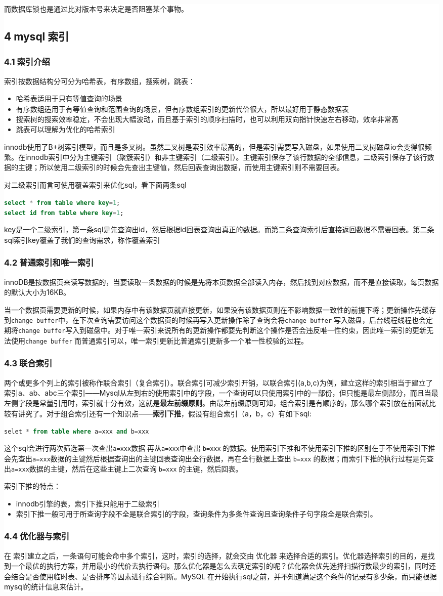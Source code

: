 而数据库锁也是通过比对版本号来决定是否阻塞某个事物。

## 4 mysql 索引 

### 4.1  索引介绍

索引按数据结构分可分为哈希表，有序数组，搜索树，跳表：

- 哈希表适用于只有等值查询的场景
- 有序数组适用于有等值查询和范围查询的场景，但有序数组索引的更新代价很大，所以最好用于静态数据表
- 搜索树的搜索效率稳定，不会出现大幅波动，而且基于索引的顺序扫描时，也可以利用双向指针快速左右移动，效率非常高
- 跳表可以理解为优化的哈希索引

innodb使用了B+树索引模型，而且是多叉树。虽然二叉树是索引效率最高的，但是索引需要写入磁盘，如果使用二叉树磁盘io会变得很频繁。在innodb索引中分为主键索引（聚簇索引）和非主键索引（二级索引）。主键索引保存了该行数据的全部信息，二级索引保存了该行数据的主键；所以使用二级索引的时候会先查出主键值，然后回表查询出数据，而使用主键索引则不需要回表。

对二级索引而言可使用覆盖索引来优化sql，看下面两条sql

```sql
select * from table where key=1;
select id from table where key=1;
```

key是一个二级索引，第一条sql是先查询出id，然后根据id回表查询出真正的数据。而第二条查询索引后直接返回数据不需要回表。第二条sql索引key覆盖了我们的查询需求，称作覆盖索引

### 4.2 普通索引和唯一索引

innoDB是按数据页来读写数据的，当要读取一条数据的时候是先将本页数据全部读入内存，然后找到对应数据，而不是直接读取，每页数据的默认大小为16KB。

当一个数据页需要更新的时候，如果内存中有该数据页就直接更新，如果没有该数据页则在不影响数据一致性的前提下将；更新操作先缓存到`change buffer`中，在下次查询需要访问这个数据页的时候再写入更新操作除了查询会将`change buffer` 写入磁盘，后台线程线程也会定期将`change buffer`写入到磁盘中。对于唯一索引来说所有的更新操作都要先判断这个操作是否会违反唯一性约束，因此唯一索引的更新无法使用`change buffer` 而普通索引可以，唯一索引更新比普通索引更新多一个唯一性校验的过程。

### 4.3 联合索引  

两个或更多个列上的索引被称作联合索引（复合索引）。联合索引可减少索引开销，以联合索引(a,b,c)为例，建立这样的索引相当于建立了索引a、ab、abc三个索引——Mysql从左到右的使用索引中的字段，一个查询可以只使用索引中的一部份，但只能是最左侧部分，而且当最左侧字段是常量引用时，索引就十分有效，这就是**最左前缀原则**。由最左前缀原则可知，组合索引是有顺序的，那么哪个索引放在前面就比较有讲究了。对于组合索引还有一个知识点——**索引下推**，假设有组合索引（a，b，c）有如下sql:

```sql
selet * from table where a=xxx and b=xxx
```

这个sql会进行两次筛选第一次查出`a=xxx`数据 再从`a=xxx`中查出 `b=xxx` 的数据。使用索引下推和不使用索引下推的区别在于不使用索引下推会先查出`a=xxx`数据的主键然后根据查询出的主键回表查询出全行数据，再在全行数据上查出 `b=xxx` 的数据；而索引下推的执行过程是先查出`a=xxx`数据的主键，然后在这些主键上二次查询 `b=xxx` 的主键，然后回表。

索引下推的特点：

- innodb引擎的表，索引下推只能用于二级索引
- 索引下推一般可用于所查询字段不全是联合索引的字段，查询条件为多条件查询且查询条件子句字段全是联合索引。



### 4.4 优化器与索引

在 索引建立之后，一条语句可能会命中多个索引，这时，索引的选择，就会交由 优化器 来选择合适的索引。优化器选择索引的目的，是找到一个最优的执行方案，并用最小的代价去执行语句。那么优化器是怎么去确定索引的呢？优化器会优先选择扫描行数最少的索引，同时还会结合是否使用临时表、是否排序等因素进行综合判断。MySQL 在开始执行sql之前，并不知道满足这个条件的记录有多少条，而只能根据mysql的统计信息来估计。
